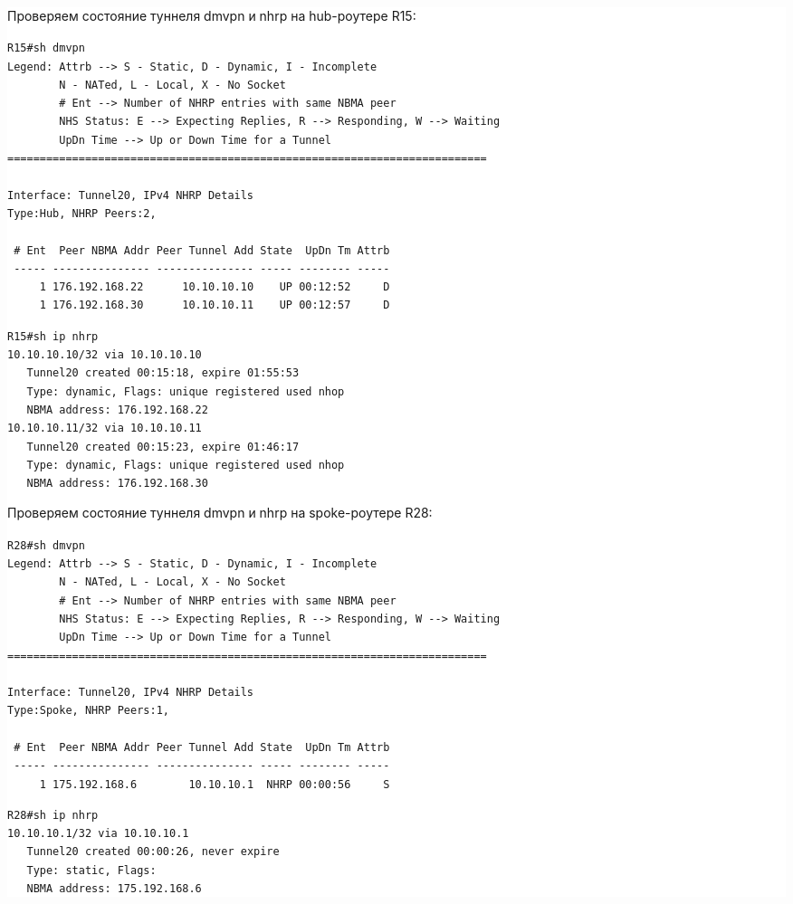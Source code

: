 Проверяем состояние туннеля dmvpn и nhrp на hub-роутере R15:

````
R15#sh dmvpn
Legend: Attrb --> S - Static, D - Dynamic, I - Incomplete
        N - NATed, L - Local, X - No Socket
        # Ent --> Number of NHRP entries with same NBMA peer
        NHS Status: E --> Expecting Replies, R --> Responding, W --> Waiting
        UpDn Time --> Up or Down Time for a Tunnel
==========================================================================

Interface: Tunnel20, IPv4 NHRP Details
Type:Hub, NHRP Peers:2,

 # Ent  Peer NBMA Addr Peer Tunnel Add State  UpDn Tm Attrb
 ----- --------------- --------------- ----- -------- -----
     1 176.192.168.22      10.10.10.10    UP 00:12:52     D
     1 176.192.168.30      10.10.10.11    UP 00:12:57     D

````

````
R15#sh ip nhrp
10.10.10.10/32 via 10.10.10.10
   Tunnel20 created 00:15:18, expire 01:55:53
   Type: dynamic, Flags: unique registered used nhop
   NBMA address: 176.192.168.22
10.10.10.11/32 via 10.10.10.11
   Tunnel20 created 00:15:23, expire 01:46:17
   Type: dynamic, Flags: unique registered used nhop
   NBMA address: 176.192.168.30

````

Проверяем состояние туннеля dmvpn и nhrp на spoke-роутере R28:

````
R28#sh dmvpn
Legend: Attrb --> S - Static, D - Dynamic, I - Incomplete
        N - NATed, L - Local, X - No Socket
        # Ent --> Number of NHRP entries with same NBMA peer
        NHS Status: E --> Expecting Replies, R --> Responding, W --> Waiting
        UpDn Time --> Up or Down Time for a Tunnel
==========================================================================

Interface: Tunnel20, IPv4 NHRP Details
Type:Spoke, NHRP Peers:1,

 # Ent  Peer NBMA Addr Peer Tunnel Add State  UpDn Tm Attrb
 ----- --------------- --------------- ----- -------- -----
     1 175.192.168.6        10.10.10.1  NHRP 00:00:56     S

````
````
R28#sh ip nhrp
10.10.10.1/32 via 10.10.10.1
   Tunnel20 created 00:00:26, never expire
   Type: static, Flags:
   NBMA address: 175.192.168.6
````
